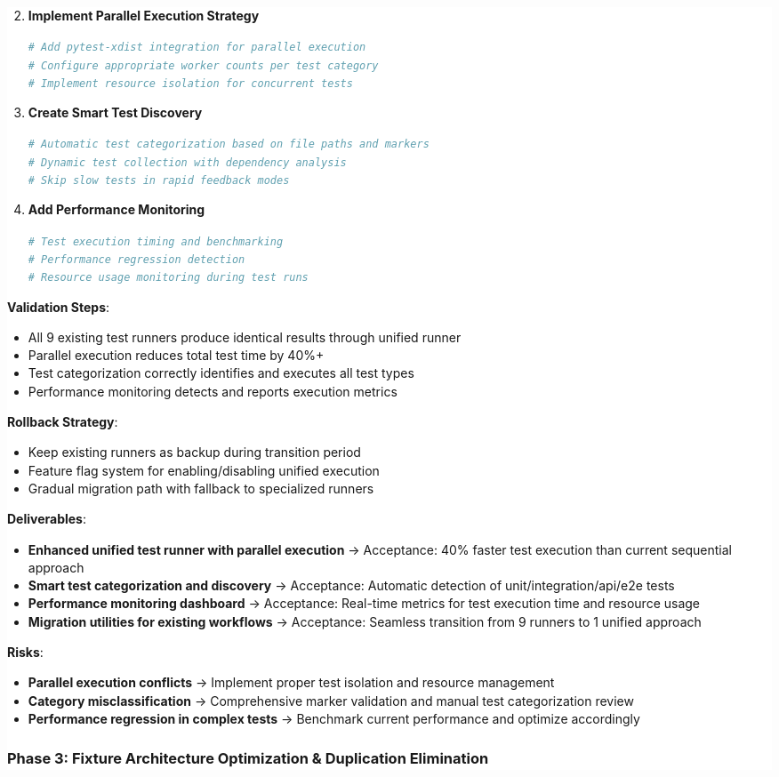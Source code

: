 2. **Implement Parallel Execution Strategy**

   ```python
   # Add pytest-xdist integration for parallel execution
   # Configure appropriate worker counts per test category
   # Implement resource isolation for concurrent tests
   ```

3. **Create Smart Test Discovery**

   ```python
   # Automatic test categorization based on file paths and markers
   # Dynamic test collection with dependency analysis
   # Skip slow tests in rapid feedback modes
   ```

4. **Add Performance Monitoring**
   ```python
   # Test execution timing and benchmarking
   # Performance regression detection
   # Resource usage monitoring during test runs
   ```

**Validation Steps**:

- All 9 existing test runners produce identical results through unified runner
- Parallel execution reduces total test time by 40%+
- Test categorization correctly identifies and executes all test types
- Performance monitoring detects and reports execution metrics

**Rollback Strategy**:

- Keep existing runners as backup during transition period
- Feature flag system for enabling/disabling unified execution
- Gradual migration path with fallback to specialized runners

**Deliverables**:

- **Enhanced unified test runner with parallel execution** → Acceptance: 40% faster test execution than current sequential approach
- **Smart test categorization and discovery** → Acceptance: Automatic detection of unit/integration/api/e2e tests
- **Performance monitoring dashboard** → Acceptance: Real-time metrics for test execution time and resource usage
- **Migration utilities for existing workflows** → Acceptance: Seamless transition from 9 runners to 1 unified approach

**Risks**:

- **Parallel execution conflicts** → Implement proper test isolation and resource management
- **Category misclassification** → Comprehensive marker validation and manual test categorization review
- **Performance regression in complex tests** → Benchmark current performance and optimize accordingly

### Phase 3: Fixture Architecture Optimization & Duplication Elimination
